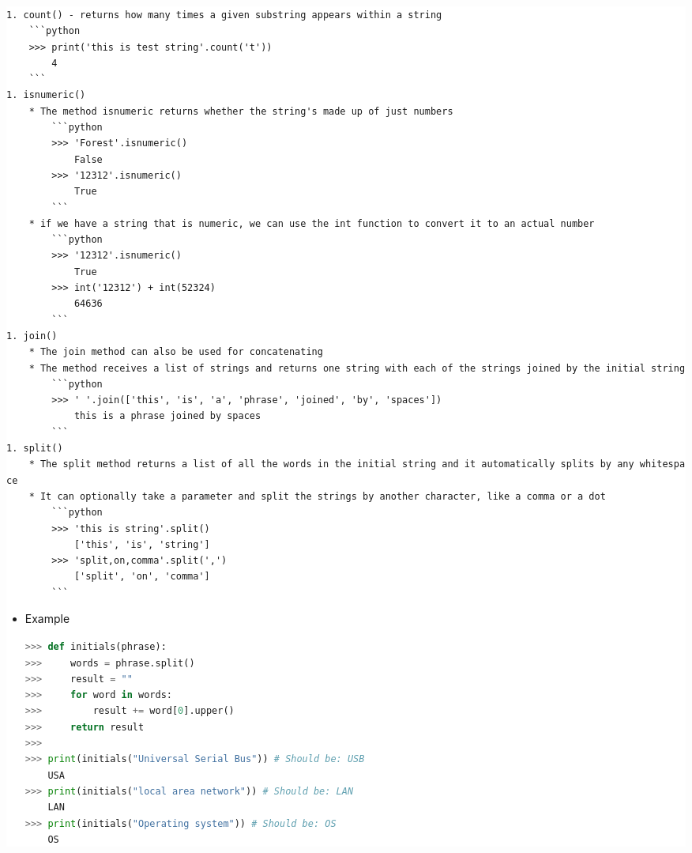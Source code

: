 	1. count() - returns how many times a given substring appears within a string
		```python
		>>> print('this is test string'.count('t'))
			4
		```
	1. isnumeric()
		* The method isnumeric returns whether the string's made up of just numbers
			```python
			>>> 'Forest'.isnumeric()
				False
			>>> '12312'.isnumeric()
				True
			```
		* if we have a string that is numeric, we can use the int function to convert it to an actual number
			```python
			>>> '12312'.isnumeric()
				True
			>>> int('12312') + int(52324)
				64636
			```
	1. join()
		* The join method can also be used for concatenating
		* The method receives a list of strings and returns one string with each of the strings joined by the initial string
			```python
			>>> ' '.join(['this', 'is', 'a', 'phrase', 'joined', 'by', 'spaces'])
				this is a phrase joined by spaces
			```
	1. split()
		* The split method returns a list of all the words in the initial string and it automatically splits by any whitespace
		* It can optionally take a parameter and split the strings by another character, like a comma or a dot
			```python
			>>> 'this is string'.split()
				['this', 'is', 'string']
			>>> 'split,on,comma'.split(',')
				['split', 'on', 'comma']
			```
* Example
	```python
	>>> def initials(phrase):
	>>>     words = phrase.split()
	>>>     result = ""
	>>>     for word in words:
	>>>         result += word[0].upper()
	>>>     return result
	>>>     	
	>>> print(initials("Universal Serial Bus")) # Should be: USB
		USA
	>>> print(initials("local area network")) # Should be: LAN
		LAN
	>>> print(initials("Operating system")) # Should be: OS
		OS
	```
